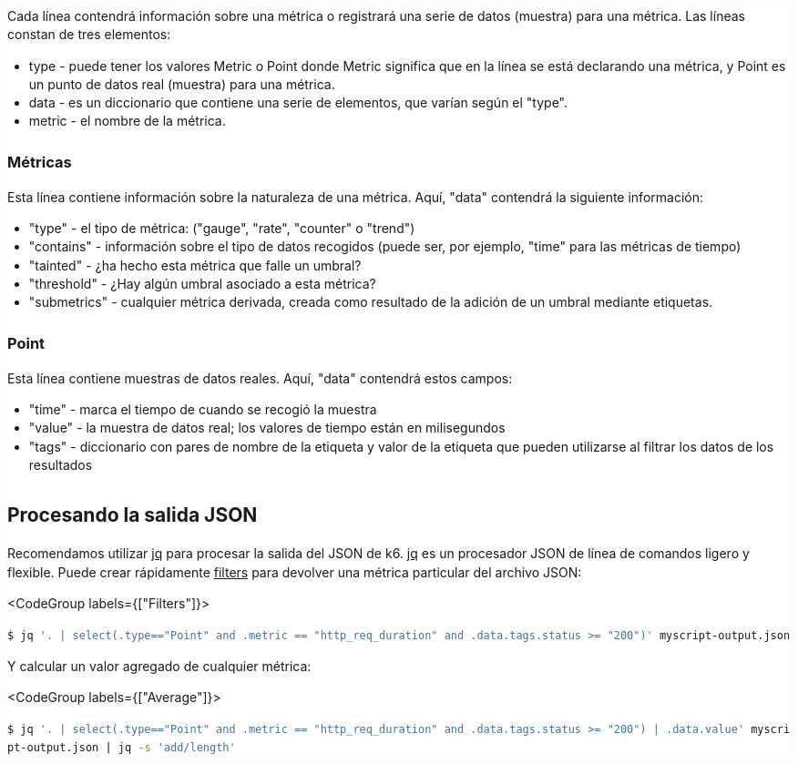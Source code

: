 </CodeGroup>

Cada línea contendrá información sobre una métrica o registrará una serie de datos (muestra) para una métrica. Las líneas constan de tres elementos:

- type - puede tener los valores Metric o Point donde Metric significa que en la línea se está declarando una métrica, y Point es un punto de datos real (muestra) para una métrica.
- data - es un diccionario que contiene una serie de elementos, que varían según el "type".
- metric - el nombre de la métrica.


### Métricas

Esta línea contiene información sobre la naturaleza de una métrica. Aquí, "data" contendrá la siguiente información:

- "type" - el tipo de métrica: ("gauge", "rate", "counter" o "trend")
- "contains" - información sobre el tipo de datos recogidos (puede ser, por ejemplo, "time" para las métricas de tiempo)
- "tainted" - ¿ha hecho esta métrica que falle un umbral?
- "threshold" - ¿Hay algún umbral asociado a esta métrica?
- "submetrics" - cualquier métrica derivada, creada como resultado de la adición de un umbral mediante etiquetas.


### Point

Esta línea contiene muestras de datos reales. Aquí, "data" contendrá estos campos:

- "time" - marca el tiempo de cuando se recogió la muestra
- "value" - la muestra de datos real; los valores de tiempo están en milisegundos
- "tags" - diccionario con pares de nombre de la etiqueta y valor de la etiqueta que pueden utilizarse al filtrar los datos de los resultados


## Procesando la salida JSON


Recomendamos utilizar [jq][jq_url] para procesar la salida del JSON de k6. [jq][jq_url] es un procesador JSON de línea de comandos ligero y flexible.
Puede crear rápidamente [filters][jq_filters_url] para devolver una métrica particular del archivo JSON:


<CodeGroup labels={["Filters"]}>

```bash
$ jq '. | select(.type=="Point" and .metric == "http_req_duration" and .data.tags.status >= "200")' myscript-output.json
```

</CodeGroup>

Y calcular un valor agregado de cualquier métrica:

<CodeGroup labels={["Average"]}>

```bash
$ jq '. | select(.type=="Point" and .metric == "http_req_duration" and .data.tags.status >= "200") | .data.value' myscript-output.json | jq -s 'add/length'
```


[jq_url]: https://stedolan.github.io/jq/ 'jq_url'
[jq_filters_url]: https://stedolan.github.io/jq/manual/#Basicfilters 'jq_filters_url'
[jq_manual_url]: https://stedolan.github.io/jq/manual/ 'jq_manual_url'